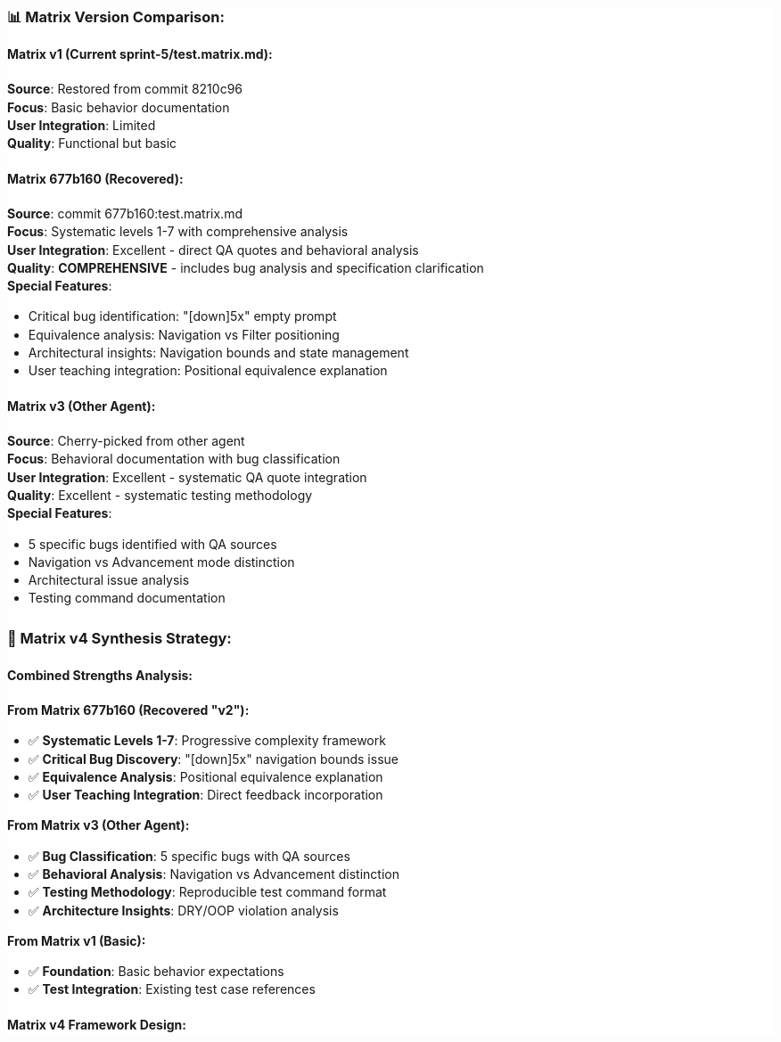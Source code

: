 ### **📊 Matrix Version Comparison:**

#### **Matrix v1 (Current sprint-5/test.matrix.md):**
**Source**: Restored from commit 8210c96  
**Focus**: Basic behavior documentation  
**User Integration**: Limited  
**Quality**: Functional but basic

#### **Matrix 677b160 (Recovered):**
**Source**: commit 677b160:test.matrix.md  
**Focus**: Systematic levels 1-7 with comprehensive analysis  
**User Integration**: Excellent - direct QA quotes and behavioral analysis  
**Quality**: **COMPREHENSIVE** - includes bug analysis and specification clarification  
**Special Features**:
- Critical bug identification: "[down]5x" empty prompt
- Equivalence analysis: Navigation vs Filter positioning
- Architectural insights: Navigation bounds and state management
- User teaching integration: Positional equivalence explanation

#### **Matrix v3 (Other Agent):**
**Source**: Cherry-picked from other agent  
**Focus**: Behavioral documentation with bug classification  
**User Integration**: Excellent - systematic QA quote integration  
**Quality**: Excellent - systematic testing methodology  
**Special Features**:
- 5 specific bugs identified with QA sources
- Navigation vs Advancement mode distinction
- Architectural issue analysis
- Testing command documentation

### **🎯 Matrix v4 Synthesis Strategy:**

#### **Combined Strengths Analysis:**

**From Matrix 677b160 (Recovered "v2"):**
- ✅ **Systematic Levels 1-7**: Progressive complexity framework
- ✅ **Critical Bug Discovery**: "[down]5x" navigation bounds issue
- ✅ **Equivalence Analysis**: Positional equivalence explanation
- ✅ **User Teaching Integration**: Direct feedback incorporation

**From Matrix v3 (Other Agent):**
- ✅ **Bug Classification**: 5 specific bugs with QA sources
- ✅ **Behavioral Analysis**: Navigation vs Advancement distinction  
- ✅ **Testing Methodology**: Reproducible test command format
- ✅ **Architecture Insights**: DRY/OOP violation analysis

**From Matrix v1 (Basic):**
- ✅ **Foundation**: Basic behavior expectations
- ✅ **Test Integration**: Existing test case references

#### **Matrix v4 Framework Design:**
